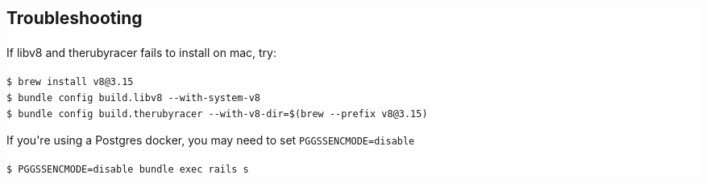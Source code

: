 ## Troubleshooting
If libv8 and therubyracer fails to install on mac, try:

```
$ brew install v8@3.15
$ bundle config build.libv8 --with-system-v8
$ bundle config build.therubyracer --with-v8-dir=$(brew --prefix v8@3.15)
```

If you're using a Postgres docker, you may need to set `PGGSSENCMODE=disable`

```
$ PGGSSENCMODE=disable bundle exec rails s
```
